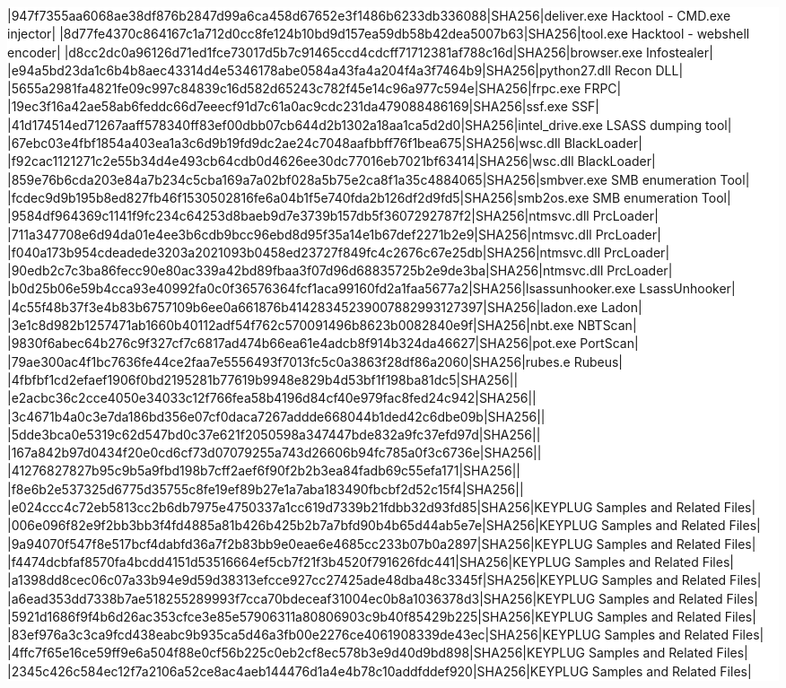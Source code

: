 |947f7355aa6068ae38df876b2847d99a6ca458d67652e3f1486b6233db336088|SHA256|deliver.exe Hacktool - CMD.exe injector|
|8d77fe4370c864167c1a712d0cc8fe124b10bd9d157ea59db58b42dea5007b63|SHA256|tool.exe Hacktool - webshell encoder|
|d8cc2dc0a96126d71ed1fce73017d5b7c91465ccd4cdcff71712381af788c16d|SHA256|browser.exe Infostealer|
|e94a5bd23da1c6b4b8aec43314d4e5346178abe0584a43fa4a204f4a3f7464b9|SHA256|python27.dll Recon DLL|
|5655a2981fa4821fe09c997c84839c16d582d65243c782f45e14c96a977c594e|SHA256|frpc.exe FRPC|
|19ec3f16a42ae58ab6feddc66d7eeecf91d7c61a0ac9cdc231da479088486169|SHA256|ssf.exe SSF|
|41d174514ed71267aaff578340ff83ef00dbb07cb644d2b1302a18aa1ca5d2d0|SHA256|intel_drive.exe LSASS dumping tool|
|67ebc03e4fbf1854a403ea1a3c6d9b19fd9dc2ae24c7048aafbbff76f1bea675|SHA256|wsc.dll BlackLoader|
|f92cac1121271c2e55b34d4e493cb64cdb0d4626ee30dc77016eb7021bf63414|SHA256|wsc.dll BlackLoader|
|859e76b6cda203e84a7b234c5cba169a7a02bf028a5b75e2ca8f1a35c4884065|SHA256|smbver.exe SMB enumeration Tool|
|fcdec9d9b195b8ed827fb46f1530502816fe6a04b1f5e740fda2b126df2d9fd5|SHA256|smb2os.exe SMB enumeration Tool|
|9584df964369c1141f9fc234c64253d8baeb9d7e3739b157db5f3607292787f2|SHA256|ntmsvc.dll PrcLoader|
|711a347708e6d94da01e4ee3b6cdb9bcc96ebd8d95f35a14e1b67def2271b2e9|SHA256|ntmsvc.dll PrcLoader|
|f040a173b954cdeadede3203a2021093b0458ed23727f849fc4c2676c67e25db|SHA256|ntmsvc.dll PrcLoader|
|90edb2c7c3ba86fecc90e80ac339a42bd89fbaa3f07d96d68835725b2e9de3ba|SHA256|ntmsvc.dll PrcLoader|
|b0d25b06e59b4cca93e40992fa0c0f36576364fcf1aca99160fd2a1faa5677a2|SHA256|lsassunhooker.exe LsassUnhooker|
|4c55f48b37f3e4b83b6757109b6ee0a661876b41428345239007882993127397|SHA256|ladon.exe Ladon|
|3e1c8d982b1257471ab1660b40112adf54f762c570091496b8623b0082840e9f|SHA256|nbt.exe NBTScan|
|9830f6abec64b276c9f327cf7c6817ad474b66ea61e4adcb8f914b324da46627|SHA256|pot.exe PortScan|
|79ae300ac4f1bc7636fe44ce2faa7e5556493f7013fc5c0a3863f28df86a2060|SHA256|rubes.e Rubeus|
|4fbfbf1cd2efaef1906f0bd2195281b77619b9948e829b4d53bf1f198ba81dc5|SHA256||
|e2acbc36c2cce4050e34033c12f766fea58b4196d84cf40e979fac8fed24c942|SHA256||
|3c4671b4a0c3e7da186bd356e07cf0daca7267addde668044b1ded42c6dbe09b|SHA256||
|5dde3bca0e5319c62d547bd0c37e621f2050598a347447bde832a9fc37efd97d|SHA256||
|167a842b97d0434f20e0cd6cf73d07079255a743d26606b94fc785a0f3c6736e|SHA256||
|41276827827b95c9b5a9fbd198b7cff2aef6f90f2b2b3ea84fadb69c55efa171|SHA256||
|f8e6b2e537325d6775d35755c8fe19ef89b27e1a7aba183490fbcbf2d52c15f4|SHA256||
|e024ccc4c72eb5813cc2b6db7975e4750337a1cc619d7339b21fdbb32d93fd85|SHA256|KEYPLUG Samples and Related Files|
|006e096f82e9f2bb3bb3f4fd4885a81b426b425b2b7a7bfd90b4b65d44ab5e7e|SHA256|KEYPLUG Samples and Related Files|
|9a94070f547f8e517bcf4dabfd36a7f2b83bb9e0eae6e4685cc233b07b0a2897|SHA256|KEYPLUG Samples and Related Files|
|f4474dcbfaf8570fa4bcdd4151d53516664ef5cb7f21f3b4520f791626fdc441|SHA256|KEYPLUG Samples and Related Files|
|a1398dd8cec06c07a33b94e9d59d38313efcce927cc27425ade48dba48c3345f|SHA256|KEYPLUG Samples and Related Files|
|a6ead353dd7338b7ae518255289993f7cca70bdeceaf31004ec0b8a1036378d3|SHA256|KEYPLUG Samples and Related Files|
|5921d1686f9f4b6d26ac353cfce3e85e57906311a80806903c9b40f85429b225|SHA256|KEYPLUG Samples and Related Files|
|83ef976a3c3ca9fcd438eabc9b935ca5d46a3fb00e2276ce4061908339de43ec|SHA256|KEYPLUG Samples and Related Files|
|4ffc7f65e16ce59ff9e6a504f88e0cf56b225c0eb2cf8ec578b3e9d40d9bd898|SHA256|KEYPLUG Samples and Related Files|
|2345c426c584ec12f7a2106a52ce8ac4aeb144476d1a4e4b78c10addfddef920|SHA256|KEYPLUG Samples and Related Files|